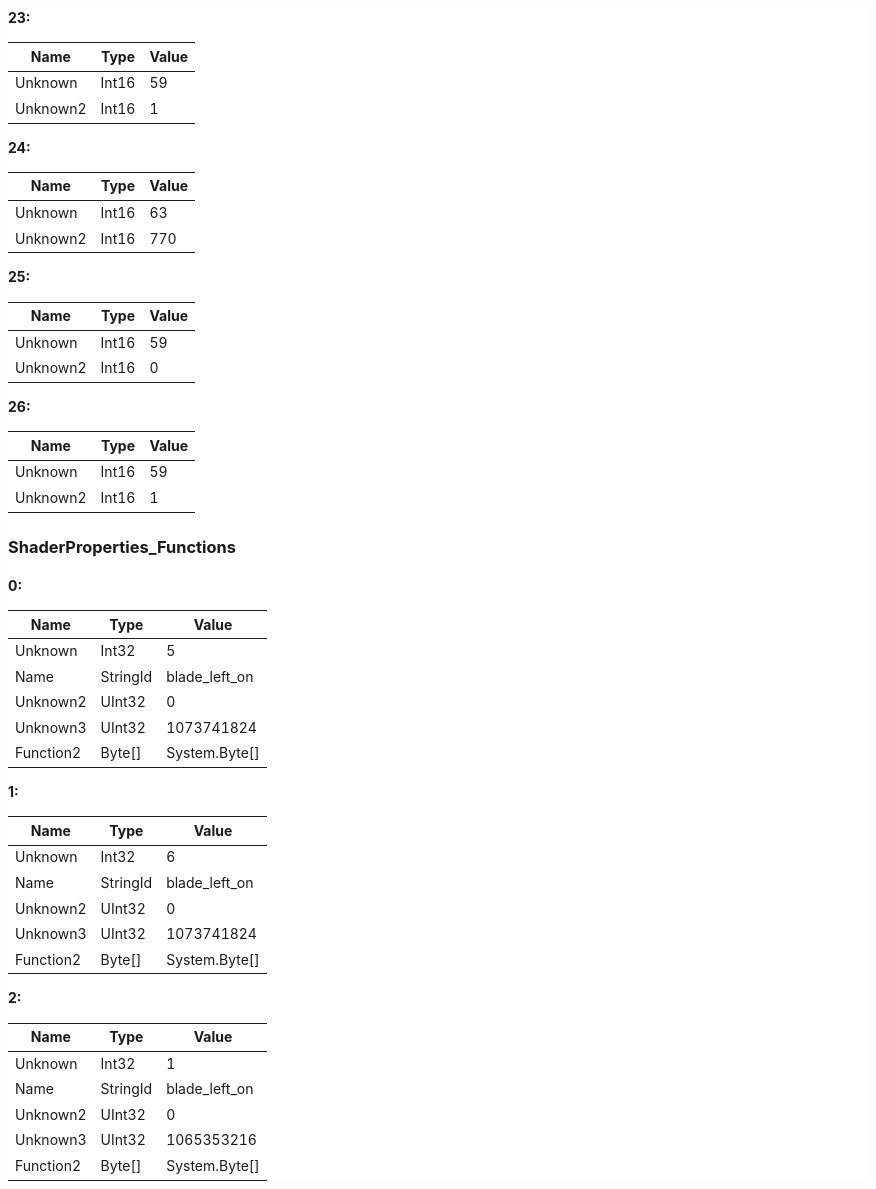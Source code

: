
**23:**

Name	| Type	| Value
---	|---	|---	|
Unknown	|Int16	|59
Unknown2	|Int16	|1


**24:**

Name	| Type	| Value
---	|---	|---	|
Unknown	|Int16	|63
Unknown2	|Int16	|770


**25:**

Name	| Type	| Value
---	|---	|---	|
Unknown	|Int16	|59
Unknown2	|Int16	|0


**26:**

Name	| Type	| Value
---	|---	|---	|
Unknown	|Int16	|59
Unknown2	|Int16	|1


### ShaderProperties_Functions

**0:**

Name	| Type	| Value
---	|---	|---	|
Unknown	|Int32	|5
Name	|StringId	|blade_left_on
Unknown2	|UInt32	|0
Unknown3	|UInt32	|1073741824
Function2	|Byte[]	|System.Byte[]


**1:**

Name	| Type	| Value
---	|---	|---	|
Unknown	|Int32	|6
Name	|StringId	|blade_left_on
Unknown2	|UInt32	|0
Unknown3	|UInt32	|1073741824
Function2	|Byte[]	|System.Byte[]


**2:**

Name	| Type	| Value
---	|---	|---	|
Unknown	|Int32	|1
Name	|StringId	|blade_left_on
Unknown2	|UInt32	|0
Unknown3	|UInt32	|1065353216
Function2	|Byte[]	|System.Byte[]


